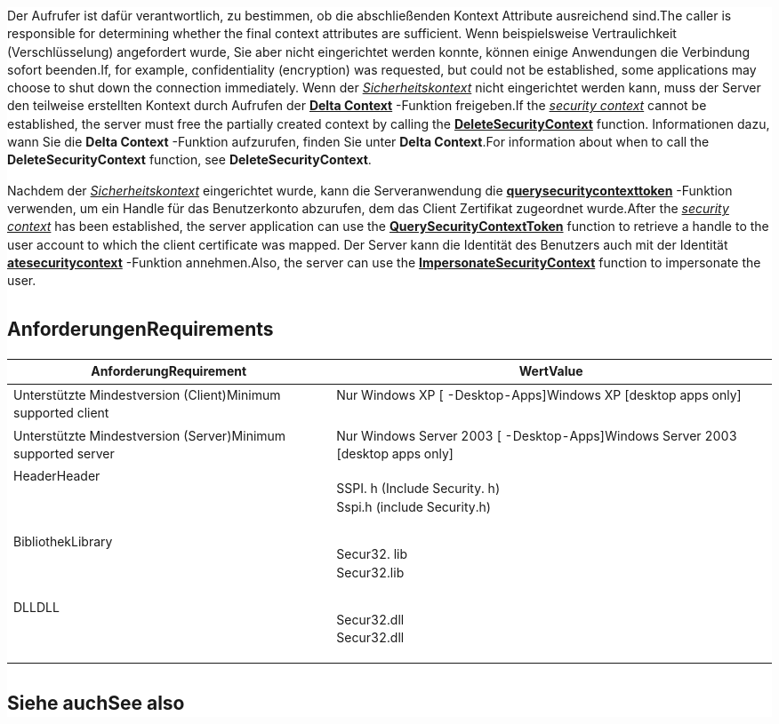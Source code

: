  

<span data-ttu-id="552ce-221">Der Aufrufer ist dafür verantwortlich, zu bestimmen, ob die abschließenden Kontext Attribute ausreichend sind.</span><span class="sxs-lookup"><span data-stu-id="552ce-221">The caller is responsible for determining whether the final context attributes are sufficient.</span></span> <span data-ttu-id="552ce-222">Wenn beispielsweise Vertraulichkeit (Verschlüsselung) angefordert wurde, Sie aber nicht eingerichtet werden konnte, können einige Anwendungen die Verbindung sofort beenden.</span><span class="sxs-lookup"><span data-stu-id="552ce-222">If, for example, confidentiality (encryption) was requested, but could not be established, some applications may choose to shut down the connection immediately.</span></span> <span data-ttu-id="552ce-223">Wenn der [*Sicherheitskontext*](../secgloss/s-gly.md) nicht eingerichtet werden kann, muss der Server den teilweise erstellten Kontext durch Aufrufen der [**Delta Context**](/windows/win32/api/sspi/nf-sspi-deletesecuritycontext) -Funktion freigeben.</span><span class="sxs-lookup"><span data-stu-id="552ce-223">If the [*security context*](../secgloss/s-gly.md) cannot be established, the server must free the partially created context by calling the [**DeleteSecurityContext**](/windows/win32/api/sspi/nf-sspi-deletesecuritycontext) function.</span></span> <span data-ttu-id="552ce-224">Informationen dazu, wann Sie die **Delta Context** -Funktion aufzurufen, finden Sie unter **Delta Context**.</span><span class="sxs-lookup"><span data-stu-id="552ce-224">For information about when to call the **DeleteSecurityContext** function, see **DeleteSecurityContext**.</span></span>

<span data-ttu-id="552ce-225">Nachdem der [*Sicherheitskontext*](../secgloss/s-gly.md) eingerichtet wurde, kann die Serveranwendung die [**querysecuritycontexttoken**](/windows/win32/api/sspi/nf-sspi-querysecuritycontexttoken) -Funktion verwenden, um ein Handle für das Benutzerkonto abzurufen, dem das Client Zertifikat zugeordnet wurde.</span><span class="sxs-lookup"><span data-stu-id="552ce-225">After the [*security context*](../secgloss/s-gly.md) has been established, the server application can use the [**QuerySecurityContextToken**](/windows/win32/api/sspi/nf-sspi-querysecuritycontexttoken) function to retrieve a handle to the user account to which the client certificate was mapped.</span></span> <span data-ttu-id="552ce-226">Der Server kann die Identität des Benutzers auch mit der Identität [**atesecuritycontext**](/windows/win32/api/sspi/nf-sspi-impersonatesecuritycontext) -Funktion annehmen.</span><span class="sxs-lookup"><span data-stu-id="552ce-226">Also, the server can use the [**ImpersonateSecurityContext**](/windows/win32/api/sspi/nf-sspi-impersonatesecuritycontext) function to impersonate the user.</span></span>

## <a name="requirements"></a><span data-ttu-id="552ce-227">Anforderungen</span><span class="sxs-lookup"><span data-stu-id="552ce-227">Requirements</span></span>



| <span data-ttu-id="552ce-228">Anforderung</span><span class="sxs-lookup"><span data-stu-id="552ce-228">Requirement</span></span> | <span data-ttu-id="552ce-229">Wert</span><span class="sxs-lookup"><span data-stu-id="552ce-229">Value</span></span> |
|-------------------------------------|--------------------------------------------------------------------------------------------------------|
| <span data-ttu-id="552ce-230">Unterstützte Mindestversion (Client)</span><span class="sxs-lookup"><span data-stu-id="552ce-230">Minimum supported client</span></span><br/> | <span data-ttu-id="552ce-231">Nur Windows XP \[ -Desktop-Apps\]</span><span class="sxs-lookup"><span data-stu-id="552ce-231">Windows XP \[desktop apps only\]</span></span><br/>                                                            |
| <span data-ttu-id="552ce-232">Unterstützte Mindestversion (Server)</span><span class="sxs-lookup"><span data-stu-id="552ce-232">Minimum supported server</span></span><br/> | <span data-ttu-id="552ce-233">Nur Windows Server 2003 \[ -Desktop-Apps\]</span><span class="sxs-lookup"><span data-stu-id="552ce-233">Windows Server 2003 \[desktop apps only\]</span></span><br/>                                                   |
| <span data-ttu-id="552ce-234">Header</span><span class="sxs-lookup"><span data-stu-id="552ce-234">Header</span></span><br/>                   | <dl> <span data-ttu-id="552ce-235"><dt>SSPI. h (Include Security. h)</dt></span><span class="sxs-lookup"><span data-stu-id="552ce-235"><dt>Sspi.h (include Security.h)</dt></span></span> </dl> |
| <span data-ttu-id="552ce-236">Bibliothek</span><span class="sxs-lookup"><span data-stu-id="552ce-236">Library</span></span><br/>                  | <dl> <span data-ttu-id="552ce-237"><dt>Secur32. lib</dt></span><span class="sxs-lookup"><span data-stu-id="552ce-237"><dt>Secur32.lib</dt></span></span> </dl>                 |
| <span data-ttu-id="552ce-238">DLL</span><span class="sxs-lookup"><span data-stu-id="552ce-238">DLL</span></span><br/>                      | <dl> <span data-ttu-id="552ce-239"><dt>Secur32.dll</dt></span><span class="sxs-lookup"><span data-stu-id="552ce-239"><dt>Secur32.dll</dt></span></span> </dl>                 |



## <a name="see-also"></a><span data-ttu-id="552ce-240">Siehe auch</span><span class="sxs-lookup"><span data-stu-id="552ce-240">See also</span></span>
